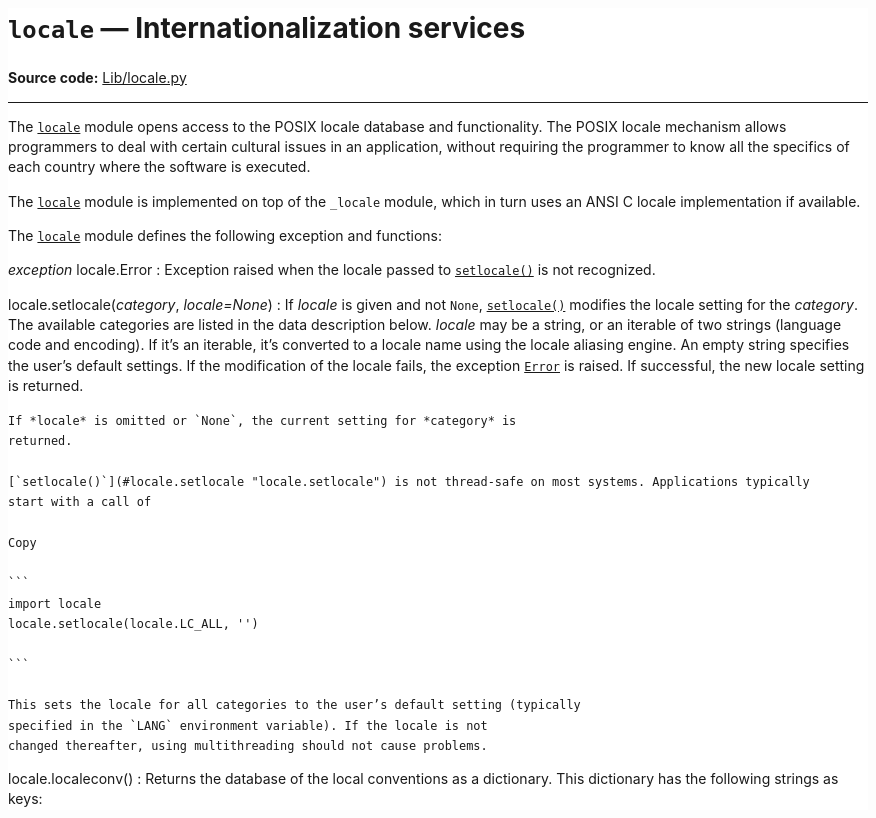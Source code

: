 `locale` — Internationalization services
========================================

**Source code:** [Lib/locale.py](https://github.com/python/cpython/tree/3.13/Lib/locale.py)

---

The [`locale`](#module-locale "locale: Internationalization services.") module opens access to the POSIX locale database and
functionality. The POSIX locale mechanism allows programmers to deal with
certain cultural issues in an application, without requiring the programmer to
know all the specifics of each country where the software is executed.

The [`locale`](#module-locale "locale: Internationalization services.") module is implemented on top of the `_locale` module,
which in turn uses an ANSI C locale implementation if available.

The [`locale`](#module-locale "locale: Internationalization services.") module defines the following exception and functions:

*exception* locale.Error
:   Exception raised when the locale passed to [`setlocale()`](#locale.setlocale "locale.setlocale") is not
    recognized.

locale.setlocale(*category*, *locale=None*)
:   If *locale* is given and not `None`, [`setlocale()`](#locale.setlocale "locale.setlocale") modifies the locale
    setting for the *category*. The available categories are listed in the data
    description below. *locale* may be a string, or an iterable of two strings
    (language code and encoding). If it’s an iterable, it’s converted to a locale
    name using the locale aliasing engine. An empty string specifies the user’s
    default settings. If the modification of the locale fails, the exception
    [`Error`](#locale.Error "locale.Error") is raised. If successful, the new locale setting is returned.

    If *locale* is omitted or `None`, the current setting for *category* is
    returned.

    [`setlocale()`](#locale.setlocale "locale.setlocale") is not thread-safe on most systems. Applications typically
    start with a call of

    Copy

    ```
    import locale
    locale.setlocale(locale.LC_ALL, '')

    ```

    This sets the locale for all categories to the user’s default setting (typically
    specified in the `LANG` environment variable). If the locale is not
    changed thereafter, using multithreading should not cause problems.

locale.localeconv()
:   Returns the database of the local conventions as a dictionary. This dictionary
    has the following strings as keys:
